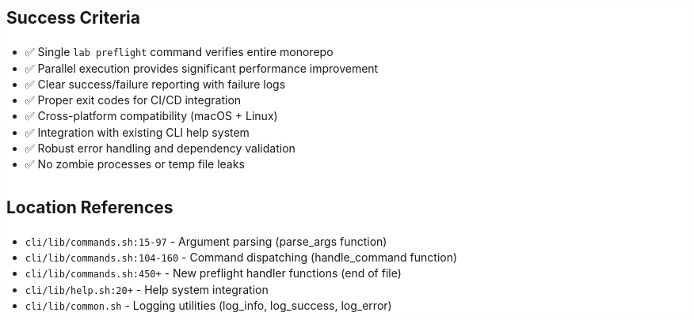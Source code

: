 ## Success Criteria

- ✅ Single `lab preflight` command verifies entire monorepo
- ✅ Parallel execution provides significant performance improvement
- ✅ Clear success/failure reporting with failure logs
- ✅ Proper exit codes for CI/CD integration
- ✅ Cross-platform compatibility (macOS + Linux)
- ✅ Integration with existing CLI help system
- ✅ Robust error handling and dependency validation
- ✅ No zombie processes or temp file leaks

## Location References

- `cli/lib/commands.sh:15-97` - Argument parsing (parse_args function)
- `cli/lib/commands.sh:104-160` - Command dispatching (handle_command function)
- `cli/lib/commands.sh:450+` - New preflight handler functions (end of file)
- `cli/lib/help.sh:20+` - Help system integration
- `cli/lib/common.sh` - Logging utilities (log_info, log_success, log_error)